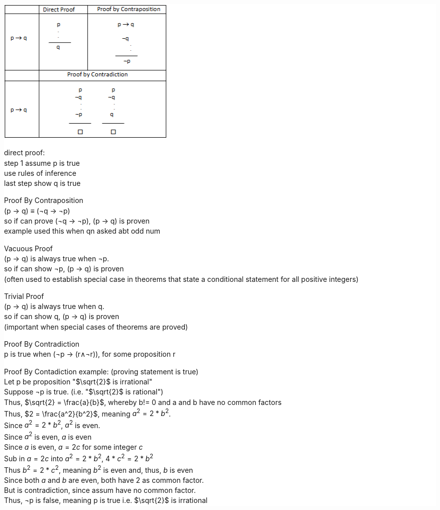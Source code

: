 ![proofs_for_propositions](jacob-images/proofs_for_propositions.png)

direct proof:  
step 1 assume p is true  
use rules of inference  
last step show q is true  

Proof By Contraposition  
(p → q) $\equiv$ (¬q → ¬p)  
so if can prove (¬q → ¬p), (p → q) is proven  
example used this when qn asked abt odd num

Vacuous Proof  
(p → q) is always true when ¬p.  
so if can show ¬p, (p → q) is proven  
(often used to establish special case in theorems that state a conditional statement for all positive integers)  

Trivial Proof  
(p → q) is always true when q.  
so if can show q, (p → q) is proven  
(important when special cases of theorems are proved)  

Proof By Contradiction  
p is true when (¬p → (r∧¬r)), for some proposition r  

Proof By Contadiction example:  (proving statement is true)  
Let p be proposition "$\sqrt{2}$ is irrational"  
Suppose ¬p is true. (i.e. "$\sqrt{2}$ is rational")  
Thus, $\sqrt{2} = \frac{a}{b}$, whereby b!= 0 and a and b have no common factors  
Thus, $2 = \frac{a^2}{b^2}$, meaning $a^2 = 2*b^2$.  
Since $a^2 = 2*b^2$, $a^2$ is even.  
Since $a^2$ is even, $a$ is even  
Since $a$ is even, $a = 2c$ for some integer $c$  
Sub in $a = 2c$ into $a^2 = 2*b^2$, $4*c^2 = 2*b^2$  
Thus $b^2 = 2*c^2$, meaning $b^2$ is even and, thus, $b$ is even  
Since both $a$ and $b$ are even, both have 2 as common factor.  
But is contradiction, since assum have no common factor.  
Thus, ¬p is false, meaning p is true i.e. $\sqrt{2}$ is irrational  
